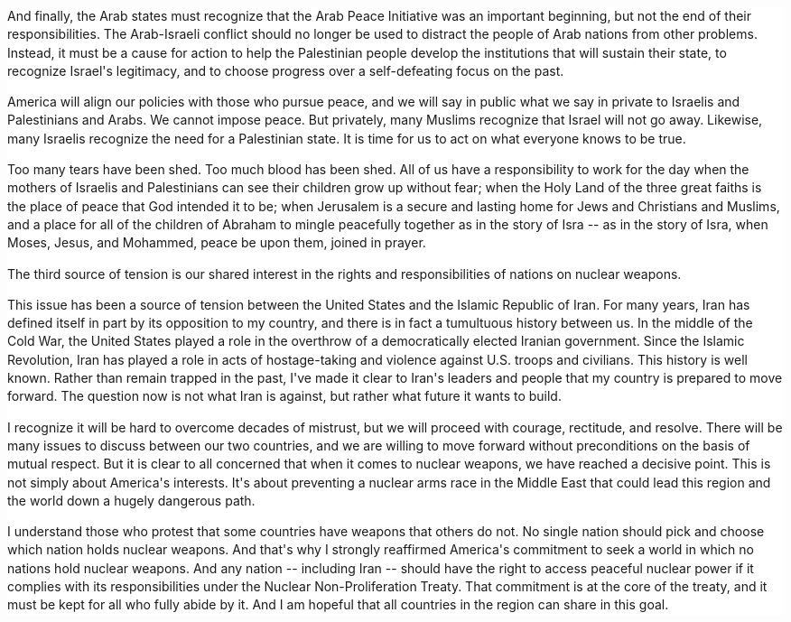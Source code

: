 

And finally, the Arab states must recognize that the Arab Peace Initiative was an important beginning, but not the end of their responsibilities. The Arab-Israeli conflict should no longer be used to distract the people of Arab nations from other problems. Instead, it must be a cause for action to help the Palestinian people develop the institutions that will sustain their state, to recognize Israel's legitimacy, and to choose progress over a self-defeating focus on the past.



America will align our policies with those who pursue peace, and we will say in public what we say in private to Israelis and Palestinians and Arabs. We cannot impose peace. But privately, many Muslims recognize that Israel will not go away. Likewise, many Israelis recognize the need for a Palestinian state. It is time for us to act on what everyone knows to be true.



Too many tears have been shed. Too much blood has been shed. All of us have a responsibility to work for the day when the mothers of Israelis and Palestinians can see their children grow up without fear; when the Holy Land of the three great faiths is the place of peace that God intended it to be; when Jerusalem is a secure and lasting home for Jews and Christians and Muslims, and a place for all of the children of Abraham to mingle peacefully together as in the story of Isra -- as in the story of Isra, when Moses, Jesus, and Mohammed, peace be upon them, joined in prayer.



The third source of tension is our shared interest in the rights and responsibilities of nations on nuclear weapons.



This issue has been a source of tension between the United States and the Islamic Republic of Iran. For many years, Iran has defined itself in part by its opposition to my country, and there is in fact a tumultuous history between us. In the middle of the Cold War, the United States played a role in the overthrow of a democratically elected Iranian government. Since the Islamic Revolution, Iran has played a role in acts of hostage-taking and violence against U.S. troops and civilians. This history is well known. Rather than remain trapped in the past, I've made it clear to Iran's leaders and people that my country is prepared to move forward. The question now is not what Iran is against, but rather what future it wants to build.



I recognize it will be hard to overcome decades of mistrust, but we will proceed with courage, rectitude, and resolve. There will be many issues to discuss between our two countries, and we are willing to move forward without preconditions on the basis of mutual respect. But it is clear to all concerned that when it comes to nuclear weapons, we have reached a decisive point. This is not simply about America's interests. It's about preventing a nuclear arms race in the Middle East that could lead this region and the world down a hugely dangerous path.



I understand those who protest that some countries have weapons that others do not. No single nation should pick and choose which nation holds nuclear weapons. And that's why I strongly reaffirmed America's commitment to seek a world in which no nations hold nuclear weapons.  And any nation -- including Iran -- should have the right to access peaceful nuclear power if it complies with its responsibilities under the Nuclear Non-Proliferation Treaty. That commitment is at the core of the treaty, and it must be kept for all who fully abide by it. And I am hopeful that all countries in the region can share in this goal.


